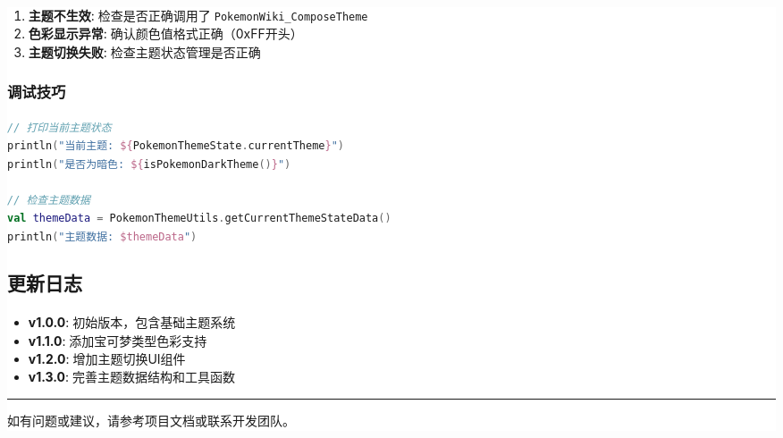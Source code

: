 1. **主题不生效**: 检查是否正确调用了 `PokemonWiki_ComposeTheme`
2. **色彩显示异常**: 确认颜色值格式正确（0xFF开头）
3. **主题切换失败**: 检查主题状态管理是否正确

### 调试技巧

```kotlin
// 打印当前主题状态
println("当前主题: ${PokemonThemeState.currentTheme}")
println("是否为暗色: ${isPokemonDarkTheme()}")

// 检查主题数据
val themeData = PokemonThemeUtils.getCurrentThemeStateData()
println("主题数据: $themeData")
```

## 更新日志

- **v1.0.0**: 初始版本，包含基础主题系统
- **v1.1.0**: 添加宝可梦类型色彩支持
- **v1.2.0**: 增加主题切换UI组件
- **v1.3.0**: 完善主题数据结构和工具函数

---

如有问题或建议，请参考项目文档或联系开发团队。
